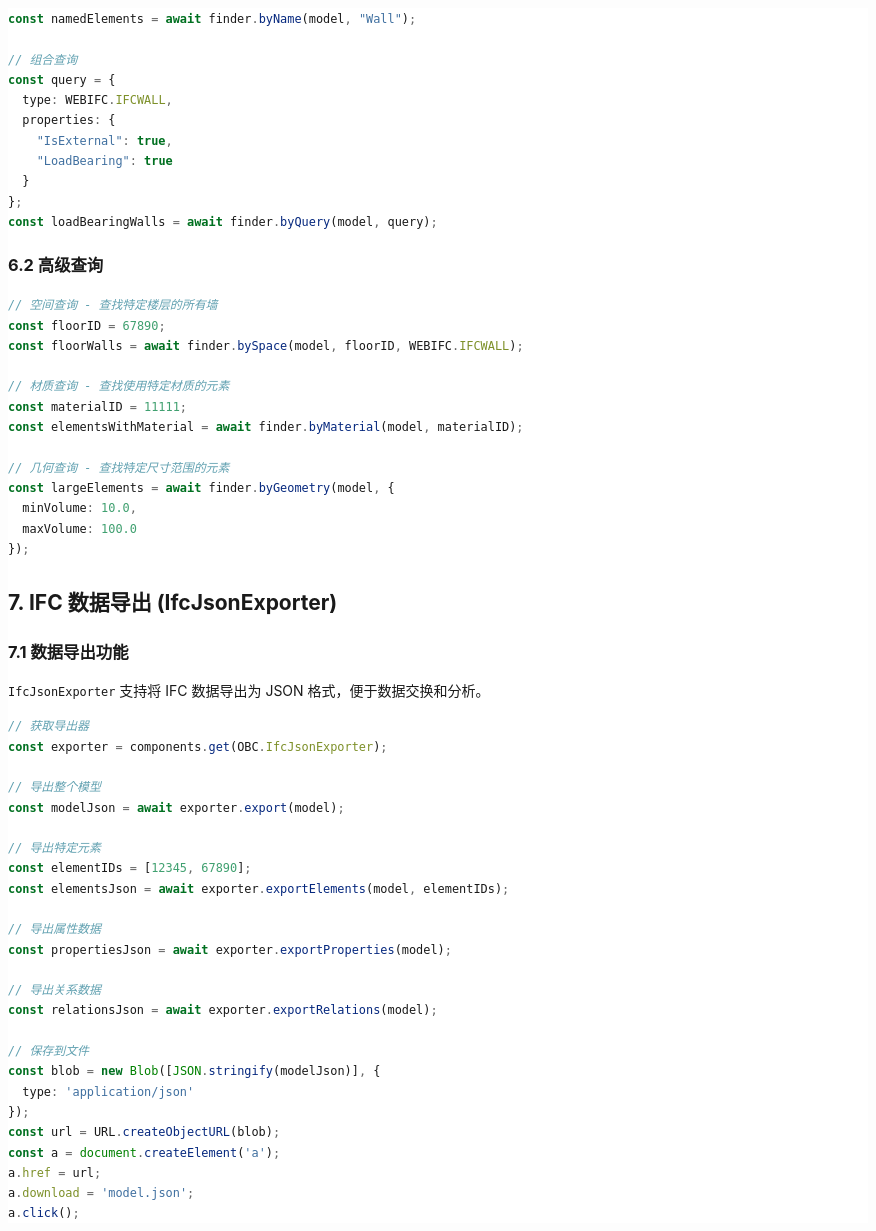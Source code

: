 ```typescript
const namedElements = await finder.byName(model, "Wall");

// 组合查询
const query = {
  type: WEBIFC.IFCWALL,
  properties: {
    "IsExternal": true,
    "LoadBearing": true
  }
};
const loadBearingWalls = await finder.byQuery(model, query);
```

### 6.2 高级查询

```typescript
// 空间查询 - 查找特定楼层的所有墙
const floorID = 67890;
const floorWalls = await finder.bySpace(model, floorID, WEBIFC.IFCWALL);

// 材质查询 - 查找使用特定材质的元素
const materialID = 11111;
const elementsWithMaterial = await finder.byMaterial(model, materialID);

// 几何查询 - 查找特定尺寸范围的元素
const largeElements = await finder.byGeometry(model, {
  minVolume: 10.0,
  maxVolume: 100.0
});
```

## 7. IFC 数据导出 (IfcJsonExporter)

### 7.1 数据导出功能

`IfcJsonExporter` 支持将 IFC 数据导出为 JSON 格式，便于数据交换和分析。

```typescript
// 获取导出器
const exporter = components.get(OBC.IfcJsonExporter);

// 导出整个模型
const modelJson = await exporter.export(model);

// 导出特定元素
const elementIDs = [12345, 67890];
const elementsJson = await exporter.exportElements(model, elementIDs);

// 导出属性数据
const propertiesJson = await exporter.exportProperties(model);

// 导出关系数据
const relationsJson = await exporter.exportRelations(model);

// 保存到文件
const blob = new Blob([JSON.stringify(modelJson)], {
  type: 'application/json'
});
const url = URL.createObjectURL(blob);
const a = document.createElement('a');
a.href = url;
a.download = 'model.json';
a.click();
```